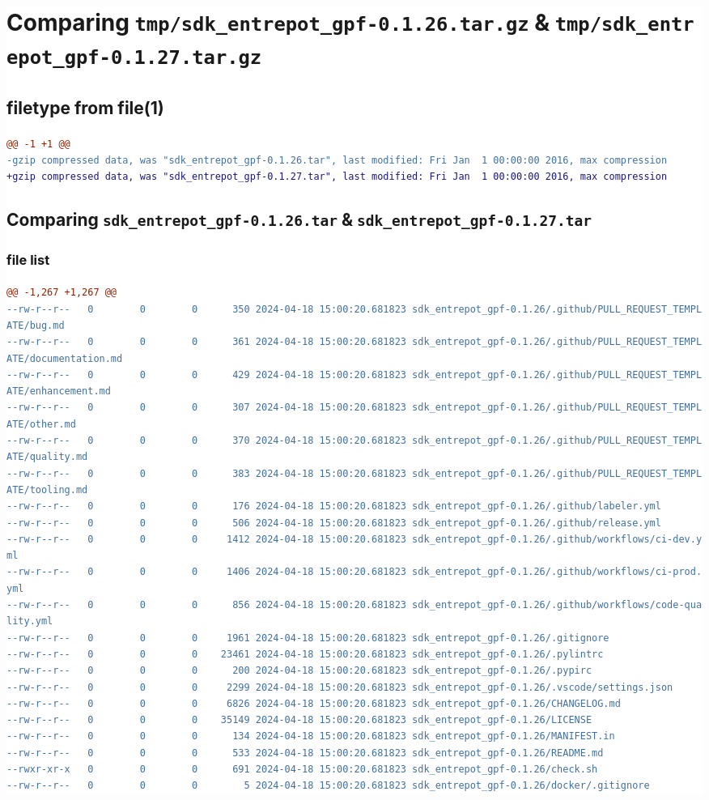 # Comparing `tmp/sdk_entrepot_gpf-0.1.26.tar.gz` & `tmp/sdk_entrepot_gpf-0.1.27.tar.gz`

## filetype from file(1)

```diff
@@ -1 +1 @@
-gzip compressed data, was "sdk_entrepot_gpf-0.1.26.tar", last modified: Fri Jan  1 00:00:00 2016, max compression
+gzip compressed data, was "sdk_entrepot_gpf-0.1.27.tar", last modified: Fri Jan  1 00:00:00 2016, max compression
```

## Comparing `sdk_entrepot_gpf-0.1.26.tar` & `sdk_entrepot_gpf-0.1.27.tar`

### file list

```diff
@@ -1,267 +1,267 @@
--rw-r--r--   0        0        0      350 2024-04-18 15:00:20.681823 sdk_entrepot_gpf-0.1.26/.github/PULL_REQUEST_TEMPLATE/bug.md
--rw-r--r--   0        0        0      361 2024-04-18 15:00:20.681823 sdk_entrepot_gpf-0.1.26/.github/PULL_REQUEST_TEMPLATE/documentation.md
--rw-r--r--   0        0        0      429 2024-04-18 15:00:20.681823 sdk_entrepot_gpf-0.1.26/.github/PULL_REQUEST_TEMPLATE/enhancement.md
--rw-r--r--   0        0        0      307 2024-04-18 15:00:20.681823 sdk_entrepot_gpf-0.1.26/.github/PULL_REQUEST_TEMPLATE/other.md
--rw-r--r--   0        0        0      370 2024-04-18 15:00:20.681823 sdk_entrepot_gpf-0.1.26/.github/PULL_REQUEST_TEMPLATE/quality.md
--rw-r--r--   0        0        0      383 2024-04-18 15:00:20.681823 sdk_entrepot_gpf-0.1.26/.github/PULL_REQUEST_TEMPLATE/tooling.md
--rw-r--r--   0        0        0      176 2024-04-18 15:00:20.681823 sdk_entrepot_gpf-0.1.26/.github/labeler.yml
--rw-r--r--   0        0        0      506 2024-04-18 15:00:20.681823 sdk_entrepot_gpf-0.1.26/.github/release.yml
--rw-r--r--   0        0        0     1412 2024-04-18 15:00:20.681823 sdk_entrepot_gpf-0.1.26/.github/workflows/ci-dev.yml
--rw-r--r--   0        0        0     1406 2024-04-18 15:00:20.681823 sdk_entrepot_gpf-0.1.26/.github/workflows/ci-prod.yml
--rw-r--r--   0        0        0      856 2024-04-18 15:00:20.681823 sdk_entrepot_gpf-0.1.26/.github/workflows/code-quality.yml
--rw-r--r--   0        0        0     1961 2024-04-18 15:00:20.681823 sdk_entrepot_gpf-0.1.26/.gitignore
--rw-r--r--   0        0        0    23461 2024-04-18 15:00:20.681823 sdk_entrepot_gpf-0.1.26/.pylintrc
--rw-r--r--   0        0        0      200 2024-04-18 15:00:20.681823 sdk_entrepot_gpf-0.1.26/.pypirc
--rw-r--r--   0        0        0     2299 2024-04-18 15:00:20.681823 sdk_entrepot_gpf-0.1.26/.vscode/settings.json
--rw-r--r--   0        0        0     6826 2024-04-18 15:00:20.681823 sdk_entrepot_gpf-0.1.26/CHANGELOG.md
--rw-r--r--   0        0        0    35149 2024-04-18 15:00:20.681823 sdk_entrepot_gpf-0.1.26/LICENSE
--rw-r--r--   0        0        0      134 2024-04-18 15:00:20.681823 sdk_entrepot_gpf-0.1.26/MANIFEST.in
--rw-r--r--   0        0        0      533 2024-04-18 15:00:20.681823 sdk_entrepot_gpf-0.1.26/README.md
--rwxr-xr-x   0        0        0      691 2024-04-18 15:00:20.681823 sdk_entrepot_gpf-0.1.26/check.sh
--rw-r--r--   0        0        0        5 2024-04-18 15:00:20.681823 sdk_entrepot_gpf-0.1.26/docker/.gitignore
```